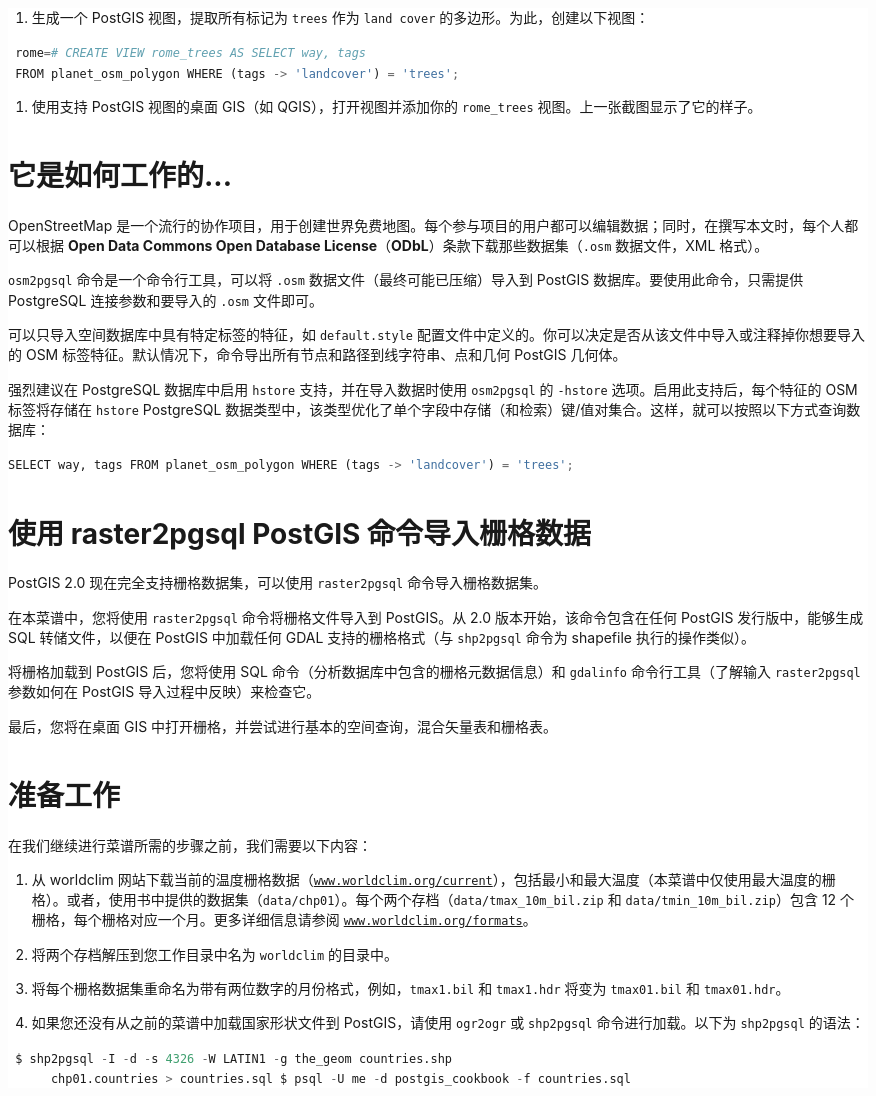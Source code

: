 1.  生成一个 PostGIS 视图，提取所有标记为 `trees` 作为 `land cover` 的多边形。为此，创建以下视图：

```py
 rome=# CREATE VIEW rome_trees AS SELECT way, tags 
 FROM planet_osm_polygon WHERE (tags -> 'landcover') = 'trees';
```

1.  使用支持 PostGIS 视图的桌面 GIS（如 QGIS），打开视图并添加你的 `rome_trees` 视图。上一张截图显示了它的样子。

# 它是如何工作的...

OpenStreetMap 是一个流行的协作项目，用于创建世界免费地图。每个参与项目的用户都可以编辑数据；同时，在撰写本文时，每个人都可以根据 **Open Data Commons Open Database License**（**ODbL**）条款下载那些数据集（`.osm` 数据文件，XML 格式）。

`osm2pgsql` 命令是一个命令行工具，可以将 `.osm` 数据文件（最终可能已压缩）导入到 PostGIS 数据库。要使用此命令，只需提供 PostgreSQL 连接参数和要导入的 `.osm` 文件即可。

可以只导入空间数据库中具有特定标签的特征，如 `default.style` 配置文件中定义的。你可以决定是否从该文件中导入或注释掉你想要导入的 OSM 标签特征。默认情况下，命令导出所有节点和路径到线字符串、点和几何 PostGIS 几何体。

强烈建议在 PostgreSQL 数据库中启用 `hstore` 支持，并在导入数据时使用 `osm2pgsql` 的 `-hstore` 选项。启用此支持后，每个特征的 OSM 标签将存储在 `hstore` PostgreSQL 数据类型中，该类型优化了单个字段中存储（和检索）键/值对集合。这样，就可以按照以下方式查询数据库：

```py
SELECT way, tags FROM planet_osm_polygon WHERE (tags -> 'landcover') = 'trees';
```

# 使用 raster2pgsql PostGIS 命令导入栅格数据

PostGIS 2.0 现在完全支持栅格数据集，可以使用 `raster2pgsql` 命令导入栅格数据集。

在本菜谱中，您将使用 `raster2pgsql` 命令将栅格文件导入到 PostGIS。从 2.0 版本开始，该命令包含在任何 PostGIS 发行版中，能够生成 SQL 转储文件，以便在 PostGIS 中加载任何 GDAL 支持的栅格格式（与 `shp2pgsql` 命令为 shapefile 执行的操作类似）。

将栅格加载到 PostGIS 后，您将使用 SQL 命令（分析数据库中包含的栅格元数据信息）和 `gdalinfo` 命令行工具（了解输入 `raster2pgsql` 参数如何在 PostGIS 导入过程中反映）来检查它。

最后，您将在桌面 GIS 中打开栅格，并尝试进行基本的空间查询，混合矢量表和栅格表。

# 准备工作

在我们继续进行菜谱所需的步骤之前，我们需要以下内容：

1.  从 worldclim 网站下载当前的温度栅格数据（[`www.worldclim.org/current`](http://www.worldclim.org/current)），包括最小和最大温度（本菜谱中仅使用最大温度的栅格）。或者，使用书中提供的数据集（`data/chp01`）。每个两个存档（`data/tmax_10m_bil.zip` 和 `data/tmin_10m_bil.zip`）包含 12 个栅格，每个栅格对应一个月。更多详细信息请参阅 [`www.worldclim.org/formats`](http://www.worldclim.org/formats)。

1.  将两个存档解压到您工作目录中名为 `worldclim` 的目录中。

1.  将每个栅格数据集重命名为带有两位数字的月份格式，例如，`tmax1.bil` 和 `tmax1.hdr` 将变为 `tmax01.bil` 和 `tmax01.hdr`。

1.  如果您还没有从之前的菜谱中加载国家形状文件到 PostGIS，请使用 `ogr2ogr` 或 `shp2pgsql` 命令进行加载。以下为 `shp2pgsql` 的语法：

```py
 $ shp2pgsql -I -d -s 4326 -W LATIN1 -g the_geom countries.shp
      chp01.countries > countries.sql $ psql -U me -d postgis_cookbook -f countries.sql
```
